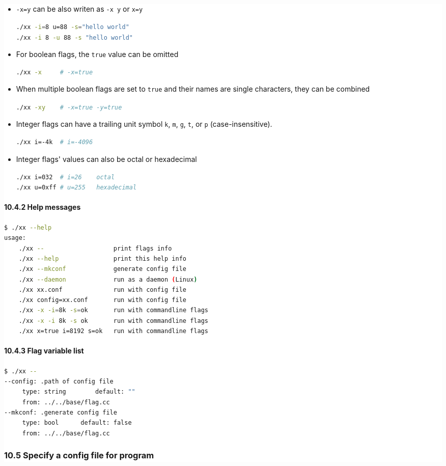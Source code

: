 * `-x=y` can be also writen as `-x y` or `x=y`
  ```sh
  ./xx -i=8 u=88 -s="hello world"
  ./xx -i 8 -u 88 -s "hello world"
  ```

* For boolean flags, the `true` value can be omitted
  ```sh
  ./xx -x     # -x=true
  ```

* When multiple boolean flags are set to `true` and their names are single characters, they can be combined
  ```sh
  ./xx -xy    # -x=true -y=true
  ```

* Integer flags can have a trailing unit symbol `k`, `m`, `g`, `t`, or `p` (case-insensitive).
  ```sh
  ./xx i=-4k  # i=-4096
  ```

* Integer flags' values can also be octal or hexadecimal
  ```sh
  ./xx i=032  # i=26    octal
  ./xx u=0xff # u=255   hexadecimal
  ```

#### 10.4.2 Help messages

```sh
$ ./xx --help
usage:
    ./xx --                   print flags info
    ./xx --help               print this help info
    ./xx --mkconf             generate config file
    ./xx --daemon             run as a daemon (Linux)
    ./xx xx.conf              run with config file
    ./xx config=xx.conf       run with config file
    ./xx -x -i=8k -s=ok       run with commandline flags
    ./xx -x -i 8k -s ok       run with commandline flags
    ./xx x=true i=8192 s=ok   run with commandline flags
```

#### 10.4.3 Flag variable list

```sh
$ ./xx --
--config: .path of config file
	 type: string	     default: ""
	 from: ../../base/flag.cc
--mkconf: .generate config file
	 type: bool	     default: false
	 from: ../../base/flag.cc
```

### 10.5 Specify a config file for program
